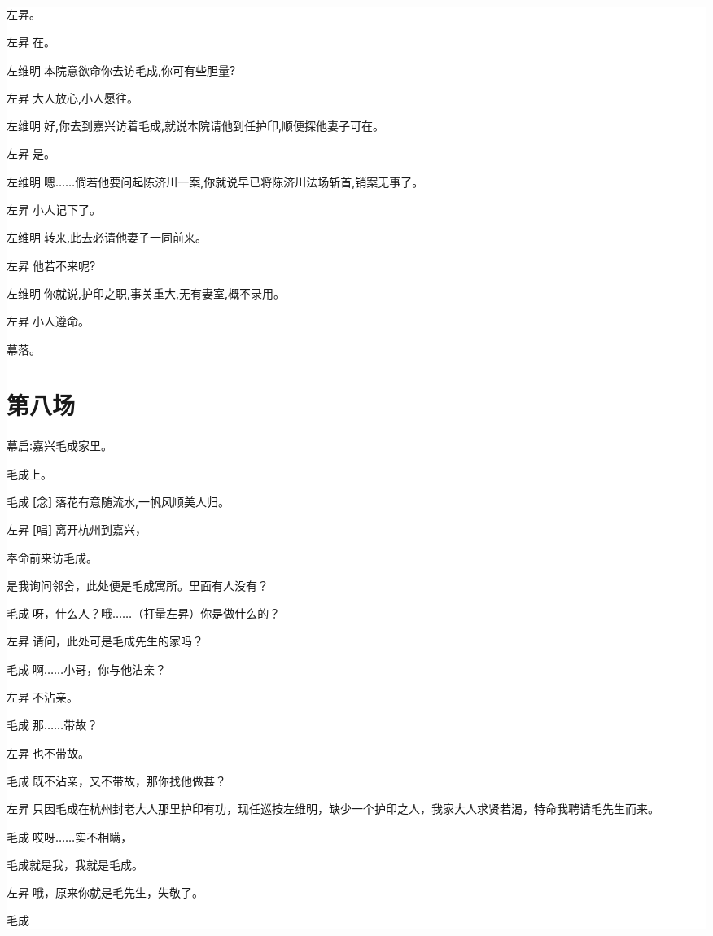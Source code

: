 左昇。

左昇 在。

左维明 本院意欲命你去访毛成,你可有些胆量?

左昇 大人放心,小人愿往。

左维明 好,你去到嘉兴访着毛成,就说本院请他到任护印,顺便探他妻子可在。

左昇 是。

左维明 嗯……倘若他要问起陈济川一案,你就说早已将陈济川法场斩首,销案无事了。

左昇 小人记下了。

左维明 转来,此去必请他妻子一同前来。

左昇 他若不来呢?

左维明 你就说,护印之职,事关重大,无有妻室,概不录用。

左昇 小人遵命。

幕落。

# 第八场

幕启:嘉兴毛成家里。

毛成上。

毛成 [念] 落花有意随流水,一帆风顺美人归。

左昇 [唱] 离开杭州到嘉兴，

奉命前来访毛成。

是我询问邻舍，此处便是毛成寓所。里面有人没有？

毛成 呀，什么人？哦……（打量左昇）你是做什么的？

左昇 请问，此处可是毛成先生的家吗？

毛成 啊……小哥，你与他沾亲？

左昇 不沾亲。

毛成 那……带故？

左昇 也不带故。

毛成 既不沾亲，又不带故，那你找他做甚？

左昇 只因毛成在杭州封老大人那里护印有功，现任巡按左维明，缺少一个护印之人，我家大人求贤若渴，特命我聘请毛先生而来。

毛成 哎呀……实不相瞒，

毛成就是我，我就是毛成。

左昇 哦，原来你就是毛先生，失敬了。

毛成
